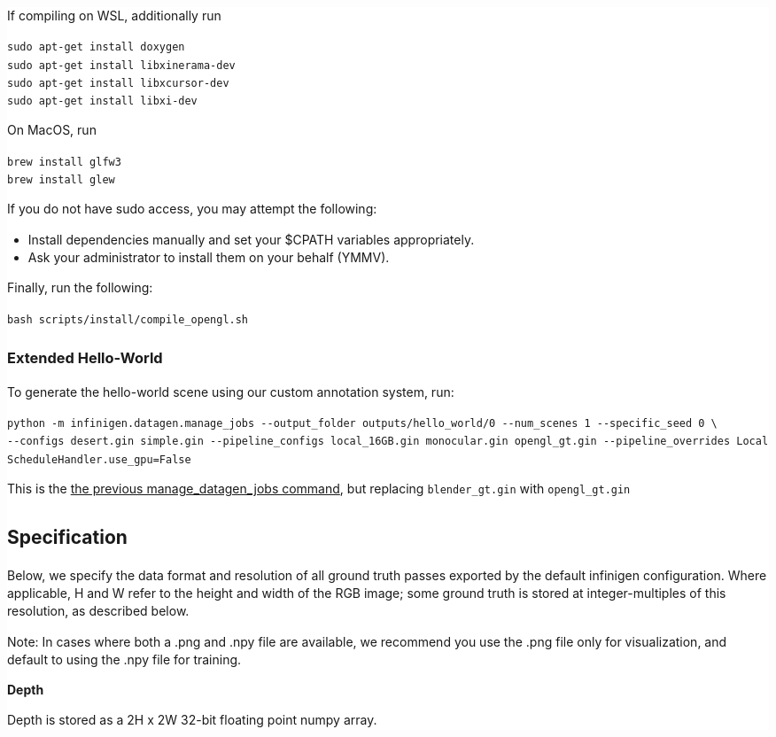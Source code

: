 If compiling on WSL, additionally run 
```
sudo apt-get install doxygen
sudo apt-get install libxinerama-dev
sudo apt-get install libxcursor-dev
sudo apt-get install libxi-dev
```

On MacOS, run
```
brew install glfw3
brew install glew
```

If you do not have sudo access, you may attempt the following:
- Install dependencies manually and set your $CPATH variables appropriately. 
- Ask your administrator to install them on your behalf (YMMV).

Finally, run the following:
```
bash scripts/install/compile_opengl.sh
```

### Extended Hello-World

To generate the hello-world scene using our custom annotation system, run:

```
python -m infinigen.datagen.manage_jobs --output_folder outputs/hello_world/0 --num_scenes 1 --specific_seed 0 \
--configs desert.gin simple.gin --pipeline_configs local_16GB.gin monocular.gin opengl_gt.gin --pipeline_overrides LocalScheduleHandler.use_gpu=False
```
This is the [the previous manage_datagen_jobs command](https://github.com/princeton-vl/infinigen_internal/blob/oc16_update_docs/docs/HelloWorld.md#generate-images-in-one-command), but replacing `blender_gt.gin` with `opengl_gt.gin`

## Specification

Below, we specify the data format and resolution of all ground truth passes exported by the default infinigen configuration. Where applicable, H and W refer to the height and width of the RGB image; some ground truth is stored at integer-multiples of this resolution, as described below. 

Note: In cases where both a .png and .npy file are available, we recommend you use the .png file only for visualization, and default to using the .npy file for training. 

**Depth**

Depth is stored as a 2H x 2W 32-bit floating point numpy array.

<p align="center">
